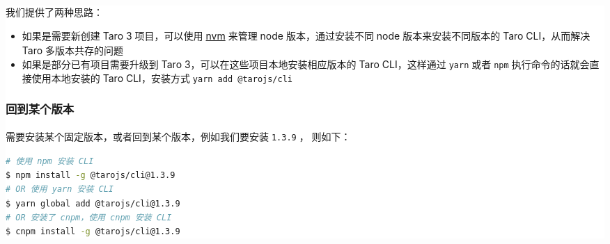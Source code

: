 我们提供了两种思路：

- 如果是需要新创建 Taro 3 项目，可以使用 [nvm](https://github.com/nvm-sh/nvm) 来管理 node 版本，通过安装不同 node 版本来安装不同版本的 Taro CLI，从而解决 Taro 多版本共存的问题
- 如果是部分已有项目需要升级到 Taro 3，可以在这些项目本地安装相应版本的 Taro CLI，这样通过 `yarn` 或者 `npm` 执行命令的话就会直接使用本地安装的 Taro CLI，安装方式 `yarn add @tarojs/cli`

### 回到某个版本

需要安装某个固定版本，或者回到某个版本，例如我们要安装 `1.3.9` ， 则如下：

```bash
# 使用 npm 安装 CLI
$ npm install -g @tarojs/cli@1.3.9
# OR 使用 yarn 安装 CLI
$ yarn global add @tarojs/cli@1.3.9
# OR 安装了 cnpm，使用 cnpm 安装 CLI
$ cnpm install -g @tarojs/cli@1.3.9
```
